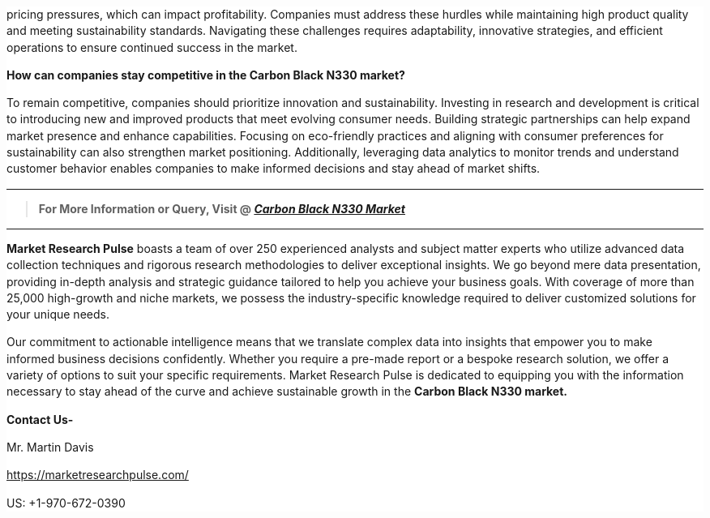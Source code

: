 pricing pressures, which can impact profitability. Companies must address these hurdles while maintaining high product quality and meeting sustainability standards. Navigating these challenges requires adaptability, innovative strategies, and efficient operations to ensure continued success in the market.</p><p><strong>How can companies stay competitive in the Carbon Black N330 market?</strong></p><p>To remain competitive, companies should prioritize innovation and sustainability. Investing in research and development is critical to introducing new and improved products that meet evolving consumer needs. Building strategic partnerships can help expand market presence and enhance capabilities. Focusing on eco-friendly practices and aligning with consumer preferences for sustainability can also strengthen market positioning. Additionally, leveraging data analytics to monitor trends and understand customer behavior enables companies to make informed decisions and stay ahead of market shifts.</p><hr /><blockquote><p><strong>For More Information or Query, Visit @&nbsp;<em><a href="https://marketresearchpulse.com/report/50483/carbon-black-n330-market?utm_source=Linkedin&utm_medium=029">Carbon Black N330 Market</a></em></strong></p></blockquote><hr /><p><strong>Market Research Pulse</strong> boasts a team of over 250 experienced analysts and subject matter experts who utilize advanced data collection techniques and rigorous research methodologies to deliver exceptional insights. We go beyond mere data presentation, providing in-depth analysis and strategic guidance tailored to help you achieve your business goals. With coverage of more than 25,000 high-growth and niche markets, we possess the industry-specific knowledge required to deliver customized solutions for your unique needs.</p><p>Our commitment to actionable intelligence means that we translate complex data into insights that empower you to make informed business decisions confidently. Whether you require a pre-made report or a bespoke research solution, we offer a variety of options to suit your specific requirements. Market Research Pulse is dedicated to equipping you with the information necessary to stay ahead of the curve and achieve sustainable growth in the <strong>Carbon Black N330 market.</strong></p><p><strong>Contact Us-</strong></p><p>Mr. Martin Davis</p><p>https://marketresearchpulse.com/</p><p>US: +1-970-672-0390</p>
